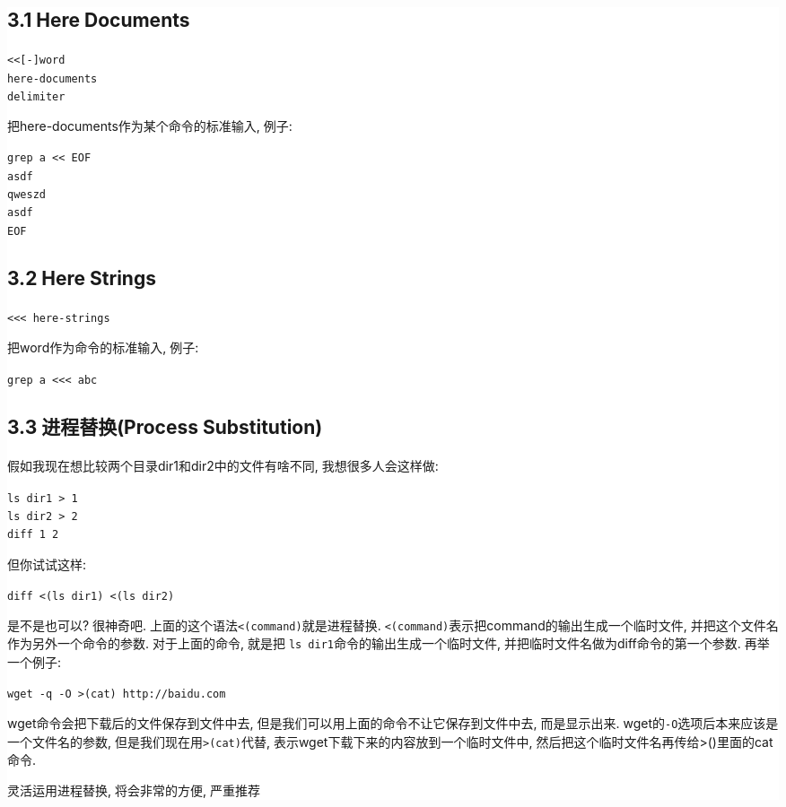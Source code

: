 ## 3.1 Here Documents

	<<[-]word
	here-documents
	delimiter

把here-documents作为某个命令的标准输入, 例子:

	grep a << EOF
	asdf
	qweszd
	asdf
	EOF

## 3.2 Here Strings

	<<< here-strings

把word作为命令的标准输入, 例子:

	grep a <<< abc

## 3.3 进程替换(Process Substitution)

假如我现在想比较两个目录dir1和dir2中的文件有啥不同, 我想很多人会这样做:

	ls dir1 > 1
	ls dir2 > 2
	diff 1 2

但你试试这样:

	diff <(ls dir1) <(ls dir2)

是不是也可以? 很神奇吧. 上面的这个语法``<(command)``就是进程替换.
``<(command)``表示把command的输出生成一个临时文件,
并把这个文件名作为另外一个命令的参数. 对于上面的命令, 就是把
``ls dir1``命令的输出生成一个临时文件, 并把临时文件名做为diff命令的第一个参数. 再举一个例子:

	wget -q -O >(cat) http://baidu.com

wget命令会把下载后的文件保存到文件中去,
	但是我们可以用上面的命令不让它保存到文件中去, 而是显示出来.
	wget的``-O``选项后本来应该是一个文件名的参数, 但是我们现在用``>(cat)``代替, 表示wget下载下来的内容放到一个临时文件中, 然后把这个临时文件名再传给>()里面的cat命令.

灵活运用进程替换, 将会非常的方便, 严重推荐
